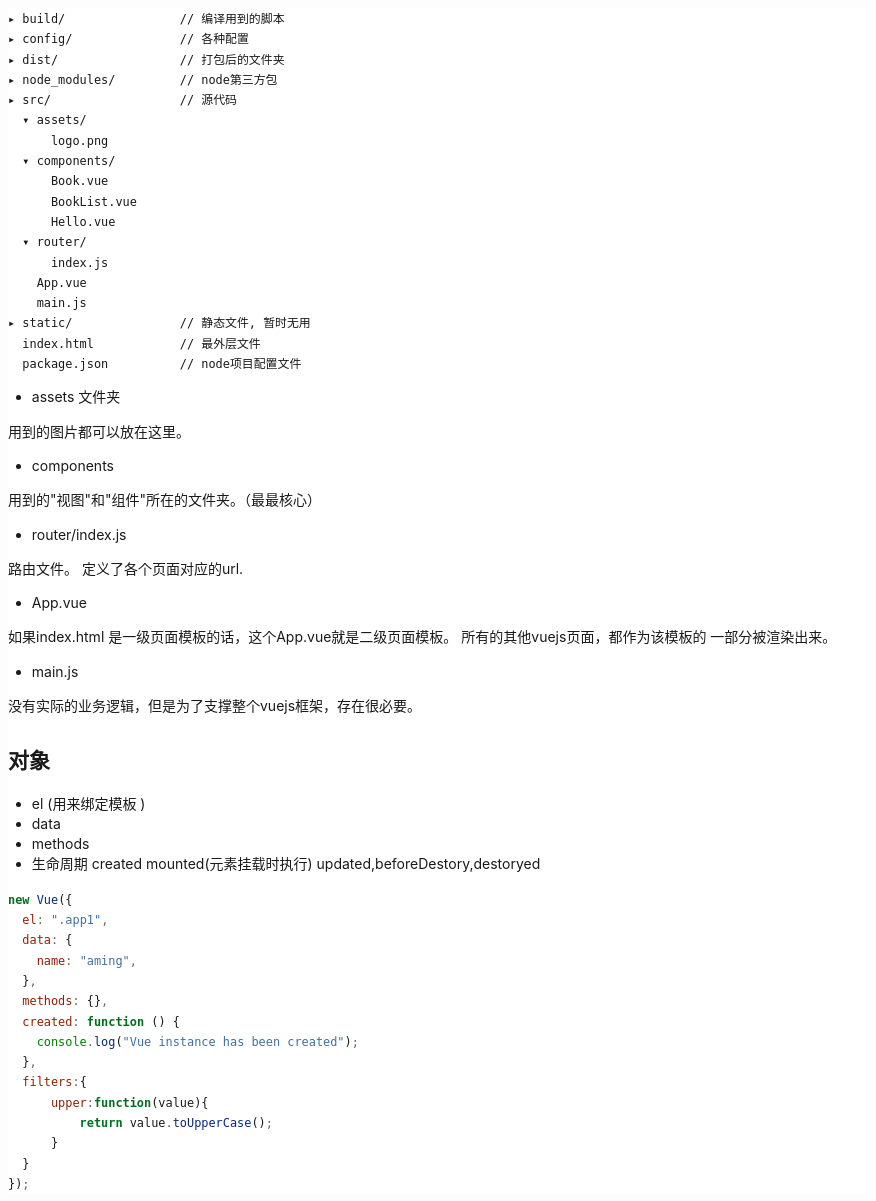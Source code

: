```
▸ build/                // 编译用到的脚本
▸ config/               // 各种配置
▸ dist/                 // 打包后的文件夹
▸ node_modules/         // node第三方包
▸ src/                  // 源代码
  ▾ assets/
      logo.png
  ▾ components/
      Book.vue
      BookList.vue
      Hello.vue
  ▾ router/
      index.js
    App.vue
    main.js
▸ static/               // 静态文件, 暂时无用
  index.html            // 最外层文件
  package.json          // node项目配置文件
```

- assets 文件夹

用到的图片都可以放在这里。

- components

用到的"视图"和"组件"所在的文件夹。（最最核心）

- router/index.js  

路由文件。 定义了各个页面对应的url. 

- App.vue

如果index.html 是一级页面模板的话，这个App.vue就是二级页面模板。
所有的其他vuejs页面，都作为该模板的 一部分被渲染出来。

- main.js

没有实际的业务逻辑，但是为了支撑整个vuejs框架，存在很必要。



## 对象

- el (用来绑定模板 )
- data
- methods
- 生命周期 created mounted(元素挂载时执行) updated,beforeDestory,destoryed


``` js
new Vue({
  el: ".app1",
  data: {
    name: "aming",
  },
  methods: {},
  created: function () {
    console.log("Vue instance has been created");
  },
  filters:{
	  upper:function(value){
		  return value.toUpperCase();
	  }
  }
});
```
